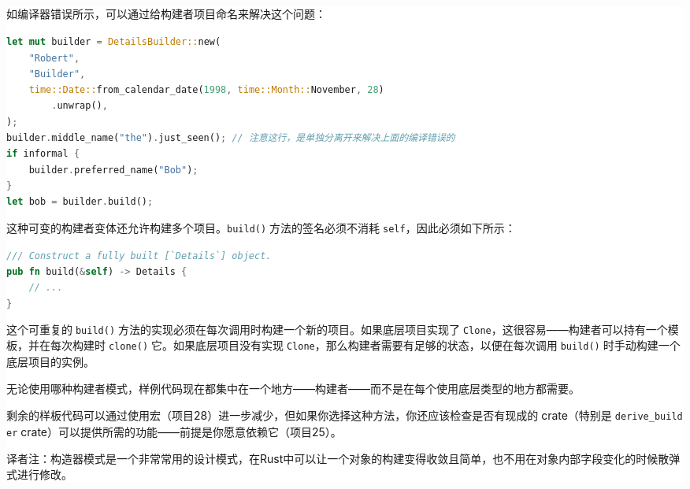 如编译器错误所示，可以通过给构建者项目命名来解决这个问题：

```rust
let mut builder = DetailsBuilder::new(
    "Robert",
    "Builder",
    time::Date::from_calendar_date(1998, time::Month::November, 28)
        .unwrap(),
);
builder.middle_name("the").just_seen(); // 注意这行，是单独分离开来解决上面的编译错误的
if informal {
    builder.preferred_name("Bob");
}
let bob = builder.build();
```

这种可变的构建者变体还允许构建多个项目。`build()` 方法的签名必须不消耗 `self`，因此必须如下所示：

```rust
/// Construct a fully built [`Details`] object.
pub fn build(&self) -> Details {
    // ...
}
```

这个可重复的 `build()` 方法的实现必须在每次调用时构建一个新的项目。如果底层项目实现了 `Clone`，这很容易——构建者可以持有一个模板，并在每次构建时 `clone()` 它。如果底层项目没有实现 `Clone`，那么构建者需要有足够的状态，以便在每次调用 `build()` 时手动构建一个底层项目的实例。

无论使用哪种构建者模式，样例代码现在都集中在一个地方——构建者——而不是在每个使用底层类型的地方都需要。

剩余的样板代码可以通过使用宏（项目28）进一步减少，但如果你选择这种方法，你还应该检查是否有现成的 crate（特别是 `derive_builder` crate）可以提供所需的功能——前提是你愿意依赖它（项目25）。

译者注：构造器模式是一个非常常用的设计模式，在Rust中可以让一个对象的构建变得收敛且简单，也不用在对象内部字段变化的时候散弹式进行修改。
